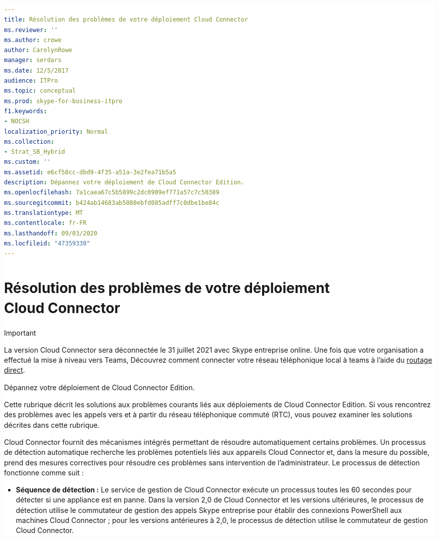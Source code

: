 ```yaml
---
title: Résolution des problèmes de votre déploiement Cloud Connector
ms.reviewer: ''
ms.author: crowe
author: CarolynRowe
manager: serdars
ms.date: 12/5/2017
audience: ITPro
ms.topic: conceptual
ms.prod: skype-for-business-itpro
f1.keywords:
- NOCSH
localization_priority: Normal
ms.collection:
- Strat_SB_Hybrid
ms.custom: ''
ms.assetid: e6cf58cc-dbd9-4f35-a51a-3e2fea71b5a5
description: Dépannez votre déploiement de Cloud Connector Edition.
ms.openlocfilehash: 7a1caea67c5b5899c2dc0909ef771a57c7c50389
ms.sourcegitcommit: b424ab14683ab5080ebfd085adff7c0dbe1be84c
ms.translationtype: MT
ms.contentlocale: fr-FR
ms.lasthandoff: 09/03/2020
ms.locfileid: "47359330"
---
```

# <a name="troubleshoot-your-cloud-connector-deployment"></a>Résolution des problèmes de votre déploiement Cloud Connector

> [!Important]
> La version Cloud Connector sera déconnectée le 31 juillet 2021 avec Skype entreprise online. Une fois que votre organisation a effectué la mise à niveau vers Teams, Découvrez comment connecter votre réseau téléphonique local à teams à l’aide du [routage direct](https://docs.microsoft.com/MicrosoftTeams/direct-routing-landing-page).
 
Dépannez votre déploiement de Cloud Connector Edition.
  
Cette rubrique décrit les solutions aux problèmes courants liés aux déploiements de Cloud Connector Edition. Si vous rencontrez des problèmes avec les appels vers et à partir du réseau téléphonique commuté (RTC), vous pouvez examiner les solutions décrites dans cette rubrique.
  
Cloud Connector fournit des mécanismes intégrés permettant de résoudre automatiquement certains problèmes. Un processus de détection automatique recherche les problèmes potentiels liés aux appareils Cloud Connector et, dans la mesure du possible, prend des mesures correctives pour résoudre ces problèmes sans intervention de l’administrateur. Le processus de détection fonctionne comme suit :
  
- **Séquence de détection :** Le service de gestion de Cloud Connector exécute un processus toutes les 60 secondes pour détecter si une appliance est en panne. Dans la version 2,0 de Cloud Connector et les versions ultérieures, le processus de détection utilise le commutateur de gestion des appels Skype entreprise pour établir des connexions PowerShell aux machines Cloud Connector ; pour les versions antérieures à 2,0, le processus de détection utilise le commutateur de gestion Cloud Connector.
    